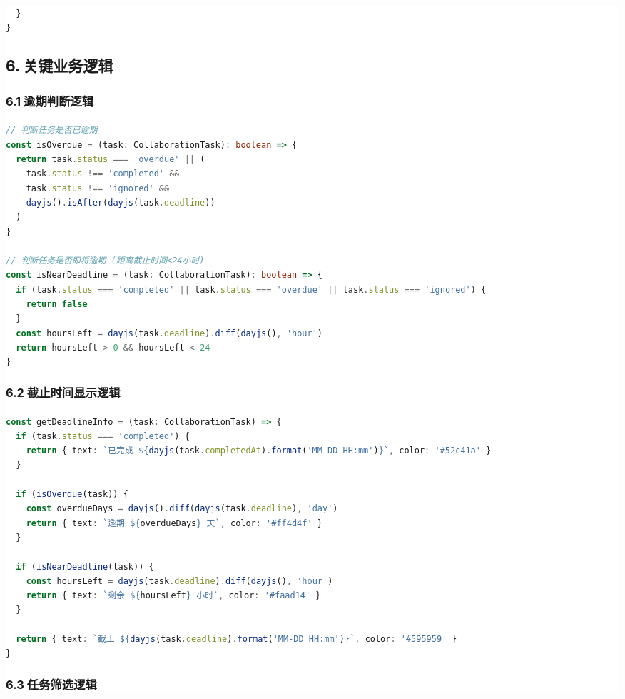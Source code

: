 ```typescript
  }
}
```

## 6. 关键业务逻辑

### 6.1 逾期判断逻辑

```typescript
// 判断任务是否已逾期
const isOverdue = (task: CollaborationTask): boolean => {
  return task.status === 'overdue' || (
    task.status !== 'completed' &&
    task.status !== 'ignored' &&
    dayjs().isAfter(dayjs(task.deadline))
  )
}

// 判断任务是否即将逾期 (距离截止时间<24小时)
const isNearDeadline = (task: CollaborationTask): boolean => {
  if (task.status === 'completed' || task.status === 'overdue' || task.status === 'ignored') {
    return false
  }
  const hoursLeft = dayjs(task.deadline).diff(dayjs(), 'hour')
  return hoursLeft > 0 && hoursLeft < 24
}
```

### 6.2 截止时间显示逻辑

```typescript
const getDeadlineInfo = (task: CollaborationTask) => {
  if (task.status === 'completed') {
    return { text: `已完成 ${dayjs(task.completedAt).format('MM-DD HH:mm')}`, color: '#52c41a' }
  }

  if (isOverdue(task)) {
    const overdueDays = dayjs().diff(dayjs(task.deadline), 'day')
    return { text: `逾期 ${overdueDays} 天`, color: '#ff4d4f' }
  }

  if (isNearDeadline(task)) {
    const hoursLeft = dayjs(task.deadline).diff(dayjs(), 'hour')
    return { text: `剩余 ${hoursLeft} 小时`, color: '#faad14' }
  }

  return { text: `截止 ${dayjs(task.deadline).format('MM-DD HH:mm')}`, color: '#595959' }
}
```

### 6.3 任务筛选逻辑
